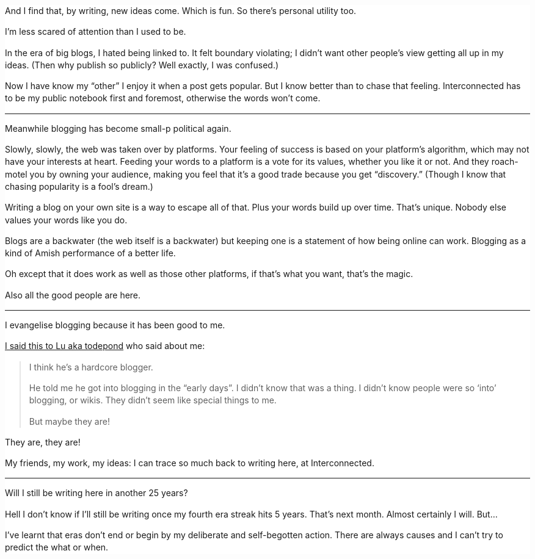 And I find that, by writing, new ideas come. Which is fun. So there’s personal utility too.

I’m less scared of attention than I used to be.

In the era of big blogs, I hated being linked to. It felt boundary violating; I didn’t want other people’s view getting all up in my ideas. (Then why publish so publicly? Well exactly, I was confused.)

Now I have know my “other” I enjoy it when a post gets popular. But I know better than to chase that feeling. Interconnected has to be my public notebook first and foremost, otherwise the words won’t come.

* * *

Meanwhile blogging has become small-p political again.

Slowly, slowly, the web was taken over by platforms. Your feeling of success is based on your platform’s algorithm, which may not have your interests at heart. Feeding your words to a platform is a vote for its values, whether you like it or not. And they roach-motel you by owning your audience, making you feel that it’s a good trade because you get “discovery.” (Though I know that chasing popularity is a fool’s dream.)

Writing a blog on your own site is a way to escape all of that. Plus your words build up over time. That’s unique. Nobody else values your words like you do.

Blogs are a backwater (the web itself is a backwater) but keeping one is a statement of how being online can work. Blogging as a kind of Amish performance of a better life.

Oh except that it does work as well as those other platforms, if that’s what you want, that’s the magic.

Also all the good people are here.

* * *

I evangelise blogging because it has been good to me.

[I said this to Lu aka todepond](https://www.todepond.com/wikiblogarden/my-wikiblogarden/) who said about me:

> I think he’s a hardcore blogger.
> 
> He told me he got into blogging in the “early days”. I didn’t know that was a thing. I didn’t know people were so ‘into’ blogging, or wikis. They didn’t seem like special things to me.
> 
> But maybe they are!

They are, they are!

My friends, my work, my ideas: I can trace so much back to writing here, at Interconnected.

* * *

Will I still be writing here in another 25 years?

Hell I don’t know if I’ll still be writing once my fourth era streak hits 5 years. That’s next month. Almost certainly I will. But…

I’ve learnt that eras don’t end or begin by my deliberate and self-begotten action. There are always causes and I can’t try to predict the what or when.
